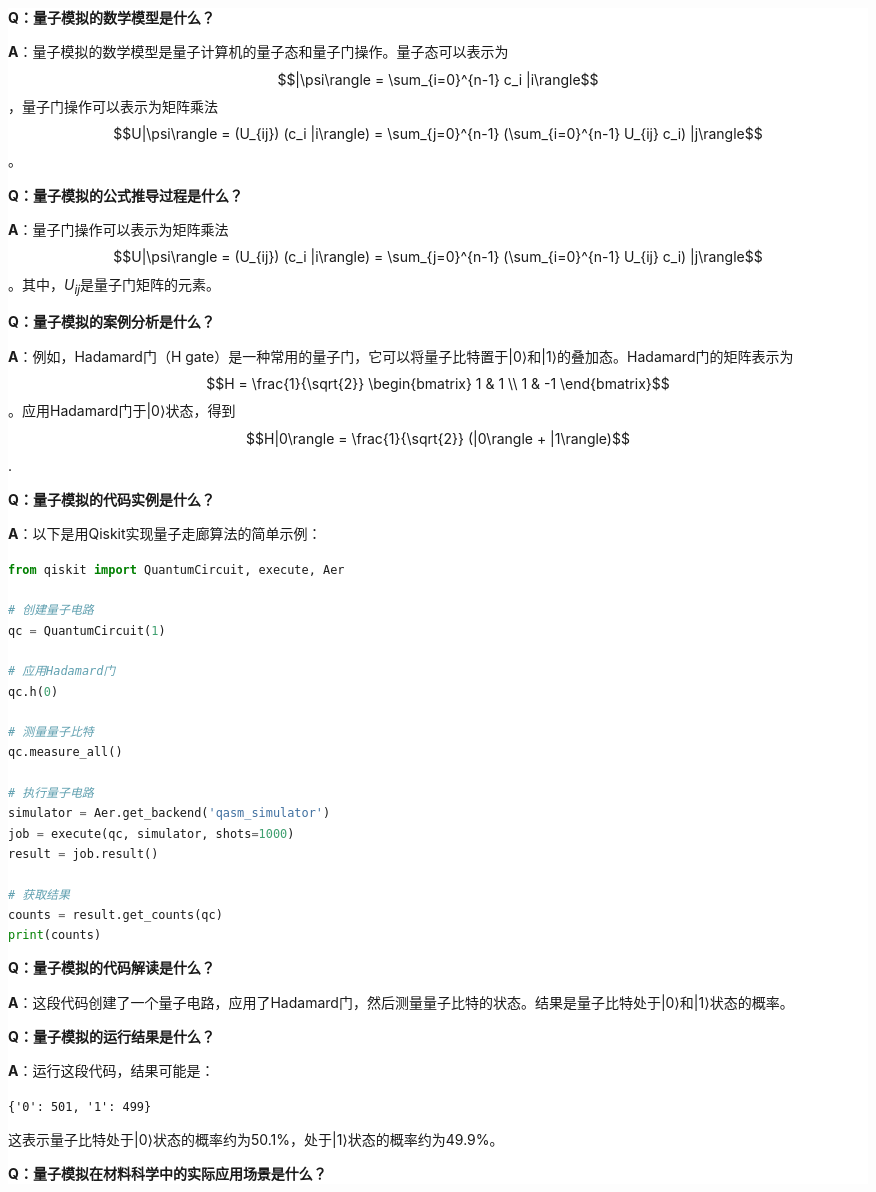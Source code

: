 **Q：量子模拟的数学模型是什么？**

**A**：量子模拟的数学模型是量子计算机的量子态和量子门操作。量子态可以表示为$$|\psi\rangle = \sum_{i=0}^{n-1} c_i |i\rangle$$，量子门操作可以表示为矩阵乘法$$U|\psi\rangle = (U_{ij}) (c_i |i\rangle) = \sum_{j=0}^{n-1} (\sum_{i=0}^{n-1} U_{ij} c_i) |j\rangle$$。

**Q：量子模拟的公式推导过程是什么？**

**A**：量子门操作可以表示为矩阵乘法$$U|\psi\rangle = (U_{ij}) (c_i |i\rangle) = \sum_{j=0}^{n-1} (\sum_{i=0}^{n-1} U_{ij} c_i) |j\rangle$$。其中，$U_{ij}$是量子门矩阵的元素。

**Q：量子模拟的案例分析是什么？**

**A**：例如，Hadamard门（H gate）是一种常用的量子门，它可以将量子比特置于|0⟩和|1⟩的叠加态。Hadamard门的矩阵表示为$$H = \frac{1}{\sqrt{2}} \begin{bmatrix} 1 & 1 \\ 1 & -1 \end{bmatrix}$$。应用Hadamard门于|0⟩状态，得到$$H|0\rangle = \frac{1}{\sqrt{2}} (|0\rangle + |1\rangle)$$.

**Q：量子模拟的代码实例是什么？**

**A**：以下是用Qiskit实现量子走廊算法的简单示例：

```python
from qiskit import QuantumCircuit, execute, Aer

# 创建量子电路
qc = QuantumCircuit(1)

# 应用Hadamard门
qc.h(0)

# 测量量子比特
qc.measure_all()

# 执行量子电路
simulator = Aer.get_backend('qasm_simulator')
job = execute(qc, simulator, shots=1000)
result = job.result()

# 获取结果
counts = result.get_counts(qc)
print(counts)
```

**Q：量子模拟的代码解读是什么？**

**A**：这段代码创建了一个量子电路，应用了Hadamard门，然后测量量子比特的状态。结果是量子比特处于|0⟩和|1⟩状态的概率。

**Q：量子模拟的运行结果是什么？**

**A**：运行这段代码，结果可能是：

```
{'0': 501, '1': 499}
```

这表示量子比特处于|0⟩状态的概率约为50.1%，处于|1⟩状态的概率约为49.9%。

**Q：量子模拟在材料科学中的实际应用场景是什么？**
